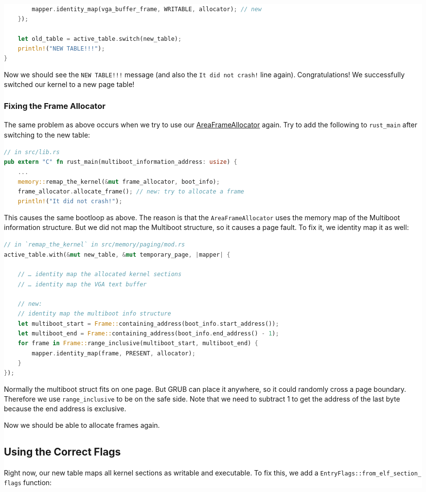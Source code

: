 ```rust
        mapper.identity_map(vga_buffer_frame, WRITABLE, allocator); // new
    });

    let old_table = active_table.switch(new_table);
    println!("NEW TABLE!!!");
}
```
Now we should see the `NEW TABLE!!!` message (and also the `It did not crash!` line again). Congratulations! We successfully switched our kernel to a new page table!

### Fixing the Frame Allocator
The same problem as above occurs when we try to use our [AreaFrameAllocator] again. Try to add the following to `rust_main` after switching to the new table:

[AreaFrameAllocator]: http://os.phil-opp.com/allocating-frames.html#the-allocator

```rust
// in src/lib.rs
pub extern "C" fn rust_main(multiboot_information_address: usize) {
    ...
    memory::remap_the_kernel(&mut frame_allocator, boot_info);
    frame_allocator.allocate_frame(); // new: try to allocate a frame
    println!("It did not crash!");
```
This causes the same bootloop as above. The reason is that the `AreaFrameAllocator` uses the memory map of the Multiboot information structure. But we did not map the Multiboot structure, so it causes a page fault. To fix it, we identity map it as well:

```rust
// in `remap_the_kernel` in src/memory/paging/mod.rs
active_table.with(&mut new_table, &mut temporary_page, |mapper| {

    // … identity map the allocated kernel sections
    // … identity map the VGA text buffer

    // new:
    // identity map the multiboot info structure
    let multiboot_start = Frame::containing_address(boot_info.start_address());
    let multiboot_end = Frame::containing_address(boot_info.end_address() - 1);
    for frame in Frame::range_inclusive(multiboot_start, multiboot_end) {
        mapper.identity_map(frame, PRESENT, allocator);
    }
});
```
Normally the multiboot struct fits on one page. But GRUB can place it anywhere, so it could randomly cross a page boundary. Therefore we use `range_inclusive` to be on the safe side. Note that we need to subtract 1 to get the address of the last byte because the end address is exclusive.

Now we should be able to allocate frames again.

## Using the Correct Flags
Right now, our new table maps all kernel sections as writable and executable. To fix this, we add a `EntryFlags::from_elf_section_flags` function:


[GitHub]: https://github.com/phil-opp/blog_os/tree/first_edition_post_7
[previous post]: ./first-edition/posts/06-page-tables/index.md
[information about kernel sections]: ./first-edition/posts/05-allocating-frames/index.md#kernel-elf-sections
[set up gdb]: ./first-edition/extra/set-up-gdb/index.md
[Copy trait]: https://doc.rust-lang.org/nightly/core/marker/trait.Copy.html
[Clone trait]: https://doc.rust-lang.org/nightly/core/clone/trait.Clone.html
[Option::take]: https://doc.rust-lang.org/nightly/core/option/enum.Option.html#method.take
[some clever solution]: ./first-edition/posts/06-page-tables/index.md#some-clever-solution
[inner scope]: http://rustbyexample.com/variable_bindings/scope.html
[TLB]: http://wiki.osdev.org/TLB
[Deref]: https://doc.rust-lang.org/nightly/core/ops/trait.Deref.html
[DerefMut]: https://doc.rust-lang.org/nightly/core/ops/trait.DerefMut.html
[deref coercions]: https://doc.rust-lang.org/nightly/book/deref-coercions.html
[Ring 0]: http://wiki.osdev.org/Security#Low-level_Protection_Mechanisms
[Multiboot information structure]: ./first-edition/posts/05-allocating-frames/index.md#the-multiboot-information-structure
[Range]: https://doc.rust-lang.org/nightly/core/ops/struct.Range.html
[One]: https://doc.rust-lang.org/nightly/core/num/trait.One.html
[Add]: https://doc.rust-lang.org/nightly/core/ops/trait.Add.html
[linker align]: http://www.math.utah.edu/docs/info/ld_3.html#SEC12
[reloading the CR3 register]: https://github.com/gz/rust-x86/blob/master/src/shared/tlb.rs#L19
[qemu debugging]: ./first-edition/posts/03-set-up-rust/index.md#debugging
[osdev exception overview]: http://wiki.osdev.org/Exceptions
[page fault]: http://wiki.osdev.org/Exceptions#Page_Fault
[page fault error code]: http://wiki.osdev.org/Exceptions#Error_code
[GDT segment]: ./first-edition/posts/02-entering-longmode/index.md#loading-the-gdt
[VGA text buffer]: ./first-edition/posts/04-printing-to-screen/index.md#the-vga-text-buffer
[name mangling]: https://en.wikipedia.org/wiki/Name_mangling
[Extended Feature Enable Register]: https://en.wikipedia.org/wiki/Control_register#EFER
[x86_64 crate]: https://docs.rs/x86_64
[silent stack overflow]: ./first-edition/posts/06-page-tables/index.md#translate
[stack probes issue]: https://github.com/rust-lang/rust/issues/16012#issuecomment-160380183
[next post]: ./first-edition/posts/08-kernel-heap/index.md
[Box]: https://doc.rust-lang.org/nightly/alloc/boxed/struct.Box.html
[Vec]: https://doc.rust-lang.org/nightly/collections/vec/struct.Vec.html
[BTreeMap]: https://doc.rust-lang.org/nightly/collections/btree_map/struct.BTreeMap.html
[^fn-debug-notes]: For this post the most useful GDB command is probably `p/x *((long int*)0xfffffffffffff000)@512`. It prints all entries of the recursively mapped P4 table by interpreting it as an array of 512 long ints (the `@512` is GDB's array syntax). Of course you can also print other tables by adjusting the address.